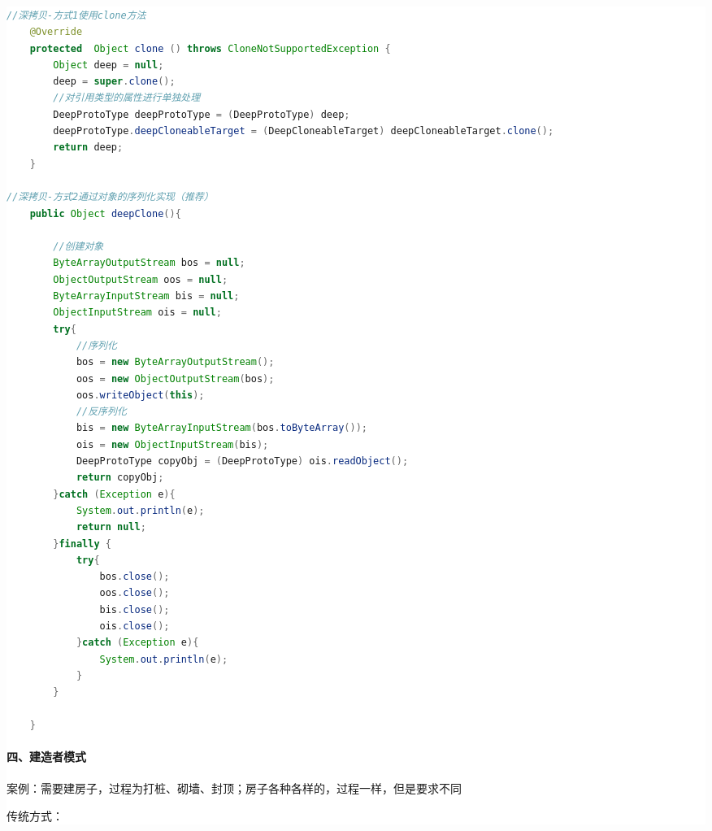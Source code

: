 ```java
//深拷贝-方式1使用clone方法
    @Override
    protected  Object clone () throws CloneNotSupportedException {
        Object deep = null;
        deep = super.clone();
        //对引用类型的属性进行单独处理
        DeepProtoType deepProtoType = (DeepProtoType) deep;
        deepProtoType.deepCloneableTarget = (DeepCloneableTarget) deepCloneableTarget.clone();
        return deep;
    }

//深拷贝-方式2通过对象的序列化实现（推荐）
    public Object deepClone(){

        //创建对象
        ByteArrayOutputStream bos = null;
        ObjectOutputStream oos = null;
        ByteArrayInputStream bis = null;
        ObjectInputStream ois = null;
        try{
            //序列化
            bos = new ByteArrayOutputStream();
            oos = new ObjectOutputStream(bos);
            oos.writeObject(this);
            //反序列化
            bis = new ByteArrayInputStream(bos.toByteArray());
            ois = new ObjectInputStream(bis);
            DeepProtoType copyObj = (DeepProtoType) ois.readObject();
            return copyObj;
        }catch (Exception e){
            System.out.println(e);
            return null;
        }finally {
            try{
                bos.close();
                oos.close();
                bis.close();
                ois.close();
            }catch (Exception e){
                System.out.println(e);
            }
        }

    }
```

#### 四、建造者模式

案例：需要建房子，过程为打桩、砌墙、封顶；房子各种各样的，过程一样，但是要求不同

传统方式：
